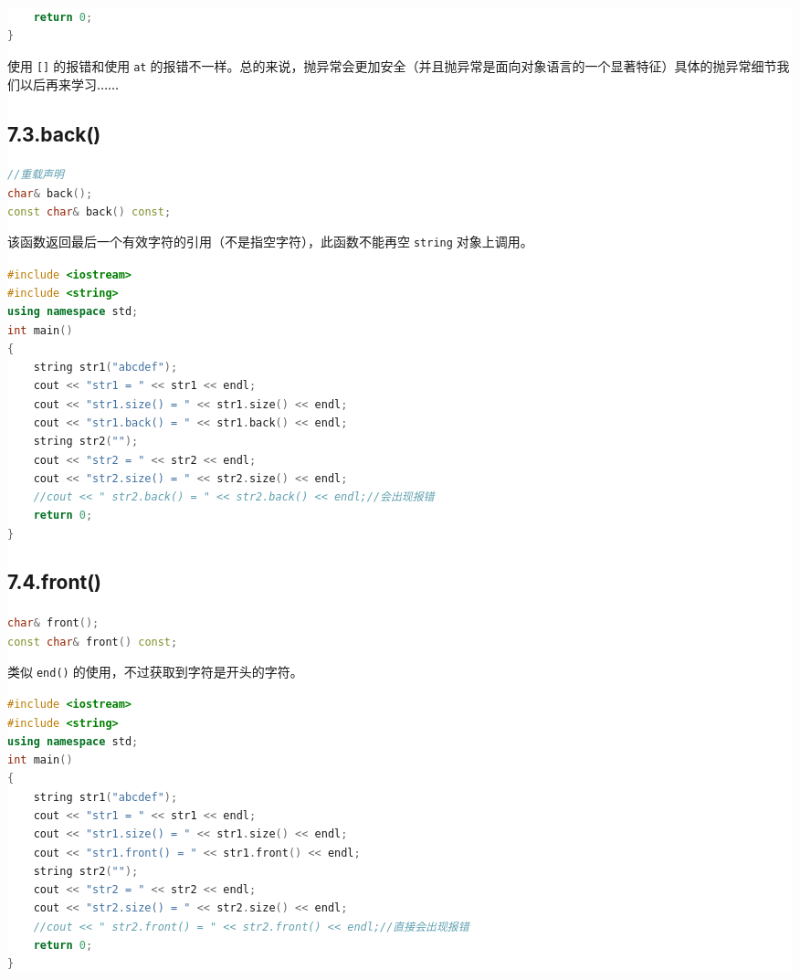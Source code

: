 ```c++
    return 0;
}
```

使用 `[]` 的报错和使用 `at` 的报错不一样。总的来说，抛异常会更加安全（并且抛异常是面向对象语言的一个显著特征）具体的抛异常细节我们以后再来学习……

## 7.3.back()

```c++
//重载声明
char& back();
const char& back() const;
```

该函数返回最后一个有效字符的引用（不是指空字符），此函数不能再空 `string` 对象上调用。

```c++
#include <iostream>
#include <string>
using namespace std;
int main()
{
    string str1("abcdef");
    cout << "str1 = " << str1 << endl;
    cout << "str1.size() = " << str1.size() << endl;
    cout << "str1.back() = " << str1.back() << endl;
    string str2("");
    cout << "str2 = " << str2 << endl;
    cout << "str2.size() = " << str2.size() << endl;
    //cout << " str2.back() = " << str2.back() << endl;//会出现报错
    return 0;
}
```

## 7.4.front()

```c++
char& front();
const char& front() const;
```

类似 `end()` 的使用，不过获取到字符是开头的字符。

```c++
#include <iostream>
#include <string>
using namespace std;
int main()
{
    string str1("abcdef");
    cout << "str1 = " << str1 << endl;
    cout << "str1.size() = " << str1.size() << endl;
    cout << "str1.front() = " << str1.front() << endl;
    string str2("");
    cout << "str2 = " << str2 << endl;
    cout << "str2.size() = " << str2.size() << endl;
    //cout << " str2.front() = " << str2.front() << endl;//直接会出现报错
    return 0;
}
```
